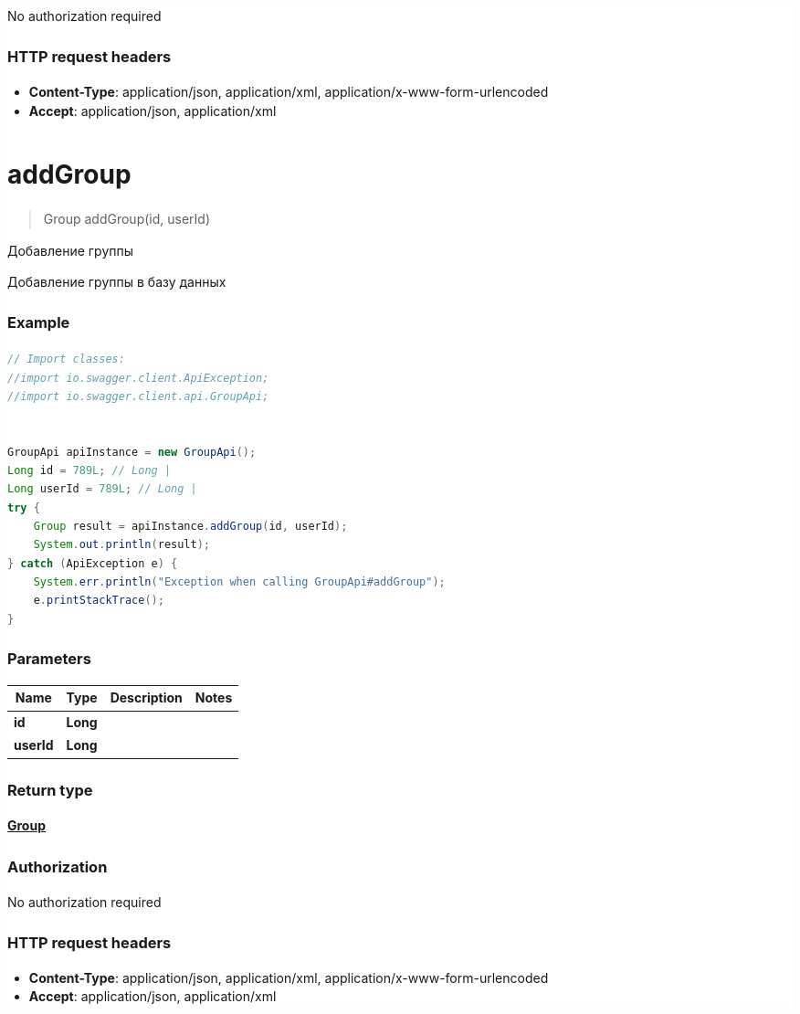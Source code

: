 No authorization required

### HTTP request headers

 - **Content-Type**: application/json, application/xml, application/x-www-form-urlencoded
 - **Accept**: application/json, application/xml

<a name="addGroup"></a>
# **addGroup**
> Group addGroup(id, userId)

Добавление группы

Добавление группы в базу данных

### Example
```java
// Import classes:
//import io.swagger.client.ApiException;
//import io.swagger.client.api.GroupApi;


GroupApi apiInstance = new GroupApi();
Long id = 789L; // Long | 
Long userId = 789L; // Long | 
try {
    Group result = apiInstance.addGroup(id, userId);
    System.out.println(result);
} catch (ApiException e) {
    System.err.println("Exception when calling GroupApi#addGroup");
    e.printStackTrace();
}
```

### Parameters

Name | Type | Description  | Notes
------------- | ------------- | ------------- | -------------
 **id** | **Long**|  |
 **userId** | **Long**|  |

### Return type

[**Group**](Group.md)

### Authorization

No authorization required

### HTTP request headers

 - **Content-Type**: application/json, application/xml, application/x-www-form-urlencoded
 - **Accept**: application/json, application/xml
